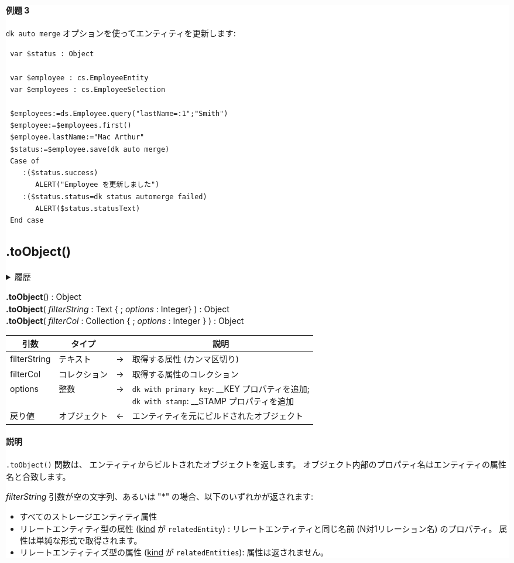 #### 例題 3

`dk auto merge` オプションを使ってエンティティを更新します:

```4d
 var $status : Object

 var $employee : cs.EmployeeEntity
 var $employees : cs.EmployeeSelection

 $employees:=ds.Employee.query("lastName=:1";"Smith")
 $employee:=$employees.first()
 $employee.lastName:="Mac Arthur"
 $status:=$employee.save(dk auto merge)
 Case of
    :($status.success)
       ALERT("Employee を更新しました")
    :($status.status=dk status automerge failed)
       ALERT($status.statusText)
 End case
```






## .toObject()

<details><summary>履歴</summary></details>


**.toObject**() : Object<br>**.toObject**( *filterString* : Text { ; *options* : Integer}  ) : Object<br>**.toObject**( *filterCol* : Collection { ; *options* : Integer } ) : Object


| 引数           | タイプ    |    | 説明                                                                                            |
| ------------ | ------ |:--:| --------------------------------------------------------------------------------------------- |
| filterString | テキスト   | -> | 取得する属性 (カンマ区切り)                                                                               |
| filterCol    | コレクション | -> | 取得する属性のコレクション                                                                                 |
| options      | 整数     | -> | `dk with primary key`: \_\_KEY プロパティを追加;<br>`dk with stamp`: \_\_STAMP プロパティを追加 |
| 戻り値          | オブジェクト | <- | エンティティを元にビルドされたオブジェクト                                                                         |


#### 説明

`.toObject()` 関数は、 エンティティからビルトされたオブジェクトを返します。 オブジェクト内部のプロパティ名はエンティティの属性名と合致します。

*filterString* 引数が空の文字列、あるいは "*" の場合、以下のいずれかが返されます:

*   すべてのストレージエンティティ属性
*   リレートエンティティ型の属性 ([kind](DataClassAttributeClass.md#kind) が `relatedEntity`) : リレートエンティティと同じ名前 (N対1リレーション名) のプロパティ。 属性は単純な形式で取得されます。
*   リレートエンティティズ型の属性 ([kind](DataClassAttributeClass.md#kind) が `relatedEntities`): 属性は返されません。
